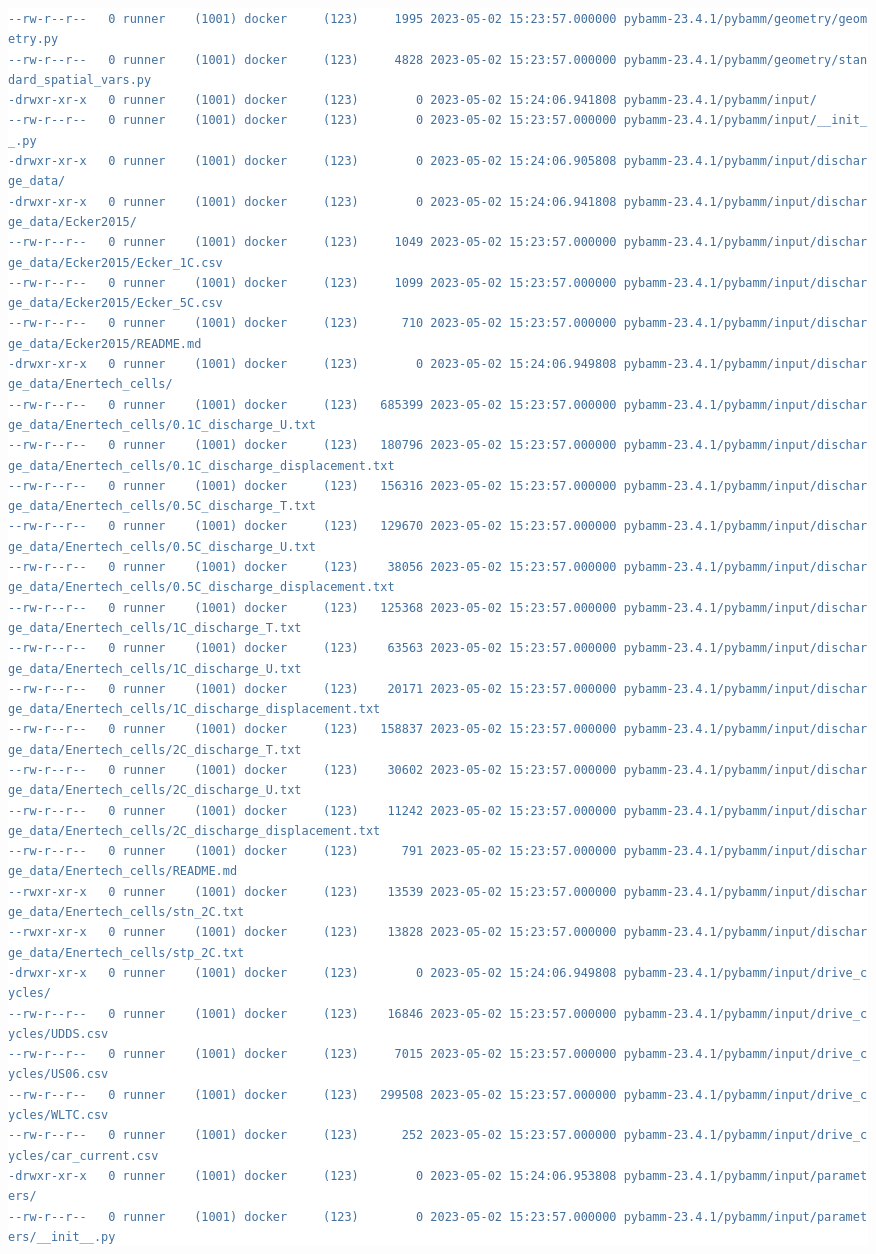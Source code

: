 ```diff
--rw-r--r--   0 runner    (1001) docker     (123)     1995 2023-05-02 15:23:57.000000 pybamm-23.4.1/pybamm/geometry/geometry.py
--rw-r--r--   0 runner    (1001) docker     (123)     4828 2023-05-02 15:23:57.000000 pybamm-23.4.1/pybamm/geometry/standard_spatial_vars.py
-drwxr-xr-x   0 runner    (1001) docker     (123)        0 2023-05-02 15:24:06.941808 pybamm-23.4.1/pybamm/input/
--rw-r--r--   0 runner    (1001) docker     (123)        0 2023-05-02 15:23:57.000000 pybamm-23.4.1/pybamm/input/__init__.py
-drwxr-xr-x   0 runner    (1001) docker     (123)        0 2023-05-02 15:24:06.905808 pybamm-23.4.1/pybamm/input/discharge_data/
-drwxr-xr-x   0 runner    (1001) docker     (123)        0 2023-05-02 15:24:06.941808 pybamm-23.4.1/pybamm/input/discharge_data/Ecker2015/
--rw-r--r--   0 runner    (1001) docker     (123)     1049 2023-05-02 15:23:57.000000 pybamm-23.4.1/pybamm/input/discharge_data/Ecker2015/Ecker_1C.csv
--rw-r--r--   0 runner    (1001) docker     (123)     1099 2023-05-02 15:23:57.000000 pybamm-23.4.1/pybamm/input/discharge_data/Ecker2015/Ecker_5C.csv
--rw-r--r--   0 runner    (1001) docker     (123)      710 2023-05-02 15:23:57.000000 pybamm-23.4.1/pybamm/input/discharge_data/Ecker2015/README.md
-drwxr-xr-x   0 runner    (1001) docker     (123)        0 2023-05-02 15:24:06.949808 pybamm-23.4.1/pybamm/input/discharge_data/Enertech_cells/
--rw-r--r--   0 runner    (1001) docker     (123)   685399 2023-05-02 15:23:57.000000 pybamm-23.4.1/pybamm/input/discharge_data/Enertech_cells/0.1C_discharge_U.txt
--rw-r--r--   0 runner    (1001) docker     (123)   180796 2023-05-02 15:23:57.000000 pybamm-23.4.1/pybamm/input/discharge_data/Enertech_cells/0.1C_discharge_displacement.txt
--rw-r--r--   0 runner    (1001) docker     (123)   156316 2023-05-02 15:23:57.000000 pybamm-23.4.1/pybamm/input/discharge_data/Enertech_cells/0.5C_discharge_T.txt
--rw-r--r--   0 runner    (1001) docker     (123)   129670 2023-05-02 15:23:57.000000 pybamm-23.4.1/pybamm/input/discharge_data/Enertech_cells/0.5C_discharge_U.txt
--rw-r--r--   0 runner    (1001) docker     (123)    38056 2023-05-02 15:23:57.000000 pybamm-23.4.1/pybamm/input/discharge_data/Enertech_cells/0.5C_discharge_displacement.txt
--rw-r--r--   0 runner    (1001) docker     (123)   125368 2023-05-02 15:23:57.000000 pybamm-23.4.1/pybamm/input/discharge_data/Enertech_cells/1C_discharge_T.txt
--rw-r--r--   0 runner    (1001) docker     (123)    63563 2023-05-02 15:23:57.000000 pybamm-23.4.1/pybamm/input/discharge_data/Enertech_cells/1C_discharge_U.txt
--rw-r--r--   0 runner    (1001) docker     (123)    20171 2023-05-02 15:23:57.000000 pybamm-23.4.1/pybamm/input/discharge_data/Enertech_cells/1C_discharge_displacement.txt
--rw-r--r--   0 runner    (1001) docker     (123)   158837 2023-05-02 15:23:57.000000 pybamm-23.4.1/pybamm/input/discharge_data/Enertech_cells/2C_discharge_T.txt
--rw-r--r--   0 runner    (1001) docker     (123)    30602 2023-05-02 15:23:57.000000 pybamm-23.4.1/pybamm/input/discharge_data/Enertech_cells/2C_discharge_U.txt
--rw-r--r--   0 runner    (1001) docker     (123)    11242 2023-05-02 15:23:57.000000 pybamm-23.4.1/pybamm/input/discharge_data/Enertech_cells/2C_discharge_displacement.txt
--rw-r--r--   0 runner    (1001) docker     (123)      791 2023-05-02 15:23:57.000000 pybamm-23.4.1/pybamm/input/discharge_data/Enertech_cells/README.md
--rwxr-xr-x   0 runner    (1001) docker     (123)    13539 2023-05-02 15:23:57.000000 pybamm-23.4.1/pybamm/input/discharge_data/Enertech_cells/stn_2C.txt
--rwxr-xr-x   0 runner    (1001) docker     (123)    13828 2023-05-02 15:23:57.000000 pybamm-23.4.1/pybamm/input/discharge_data/Enertech_cells/stp_2C.txt
-drwxr-xr-x   0 runner    (1001) docker     (123)        0 2023-05-02 15:24:06.949808 pybamm-23.4.1/pybamm/input/drive_cycles/
--rw-r--r--   0 runner    (1001) docker     (123)    16846 2023-05-02 15:23:57.000000 pybamm-23.4.1/pybamm/input/drive_cycles/UDDS.csv
--rw-r--r--   0 runner    (1001) docker     (123)     7015 2023-05-02 15:23:57.000000 pybamm-23.4.1/pybamm/input/drive_cycles/US06.csv
--rw-r--r--   0 runner    (1001) docker     (123)   299508 2023-05-02 15:23:57.000000 pybamm-23.4.1/pybamm/input/drive_cycles/WLTC.csv
--rw-r--r--   0 runner    (1001) docker     (123)      252 2023-05-02 15:23:57.000000 pybamm-23.4.1/pybamm/input/drive_cycles/car_current.csv
-drwxr-xr-x   0 runner    (1001) docker     (123)        0 2023-05-02 15:24:06.953808 pybamm-23.4.1/pybamm/input/parameters/
--rw-r--r--   0 runner    (1001) docker     (123)        0 2023-05-02 15:23:57.000000 pybamm-23.4.1/pybamm/input/parameters/__init__.py
```